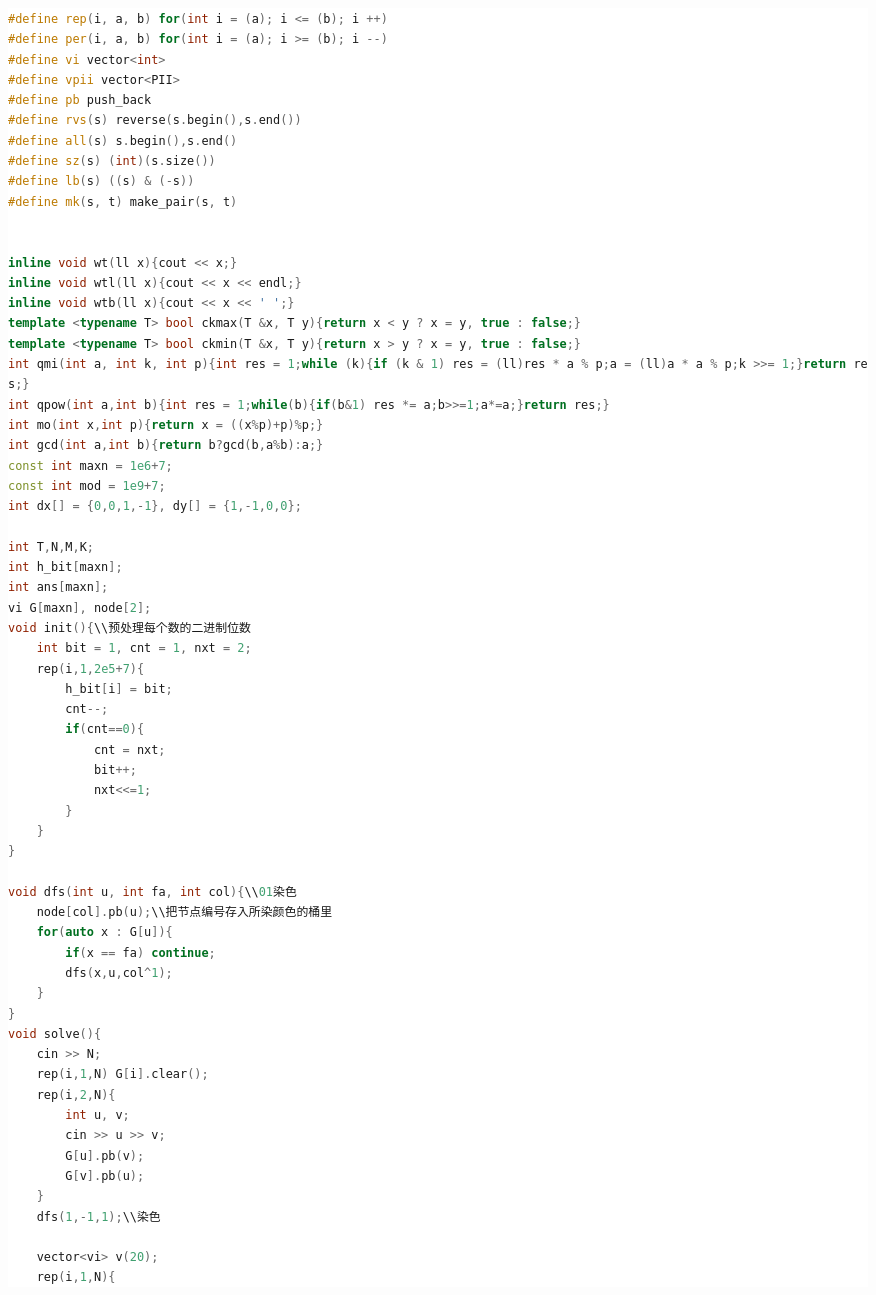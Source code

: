 ```cpp
#define rep(i, a, b) for(int i = (a); i <= (b); i ++)
#define per(i, a, b) for(int i = (a); i >= (b); i --)
#define vi vector<int>
#define vpii vector<PII>
#define pb push_back
#define rvs(s) reverse(s.begin(),s.end())
#define all(s) s.begin(),s.end()
#define sz(s) (int)(s.size())
#define lb(s) ((s) & (-s))
#define mk(s, t) make_pair(s, t)


inline void wt(ll x){cout << x;}
inline void wtl(ll x){cout << x << endl;}
inline void wtb(ll x){cout << x << ' ';}
template <typename T> bool ckmax(T &x, T y){return x < y ? x = y, true : false;}
template <typename T> bool ckmin(T &x, T y){return x > y ? x = y, true : false;}
int qmi(int a, int k, int p){int res = 1;while (k){if (k & 1) res = (ll)res * a % p;a = (ll)a * a % p;k >>= 1;}return res;}
int qpow(int a,int b){int res = 1;while(b){if(b&1) res *= a;b>>=1;a*=a;}return res;}
int mo(int x,int p){return x = ((x%p)+p)%p;}
int gcd(int a,int b){return b?gcd(b,a%b):a;}
const int maxn = 1e6+7;
const int mod = 1e9+7;
int dx[] = {0,0,1,-1}, dy[] = {1,-1,0,0};

int T,N,M,K;
int h_bit[maxn];
int ans[maxn];
vi G[maxn], node[2];
void init(){\\预处理每个数的二进制位数
	int bit = 1, cnt = 1, nxt = 2;
	rep(i,1,2e5+7){
		h_bit[i] = bit;
		cnt--;
		if(cnt==0){
			cnt = nxt;
			bit++;
			nxt<<=1;
		}
	}
}

void dfs(int u, int fa, int col){\\01染色
	node[col].pb(u);\\把节点编号存入所染颜色的桶里
	for(auto x : G[u]){
		if(x == fa) continue;
		dfs(x,u,col^1);
	}
}
void solve(){
	cin >> N;
	rep(i,1,N) G[i].clear();
	rep(i,2,N){
		int u, v;
		cin >> u >> v;
		G[u].pb(v);
		G[v].pb(u);
	}
	dfs(1,-1,1);\\染色

	vector<vi> v(20);
	rep(i,1,N){
```